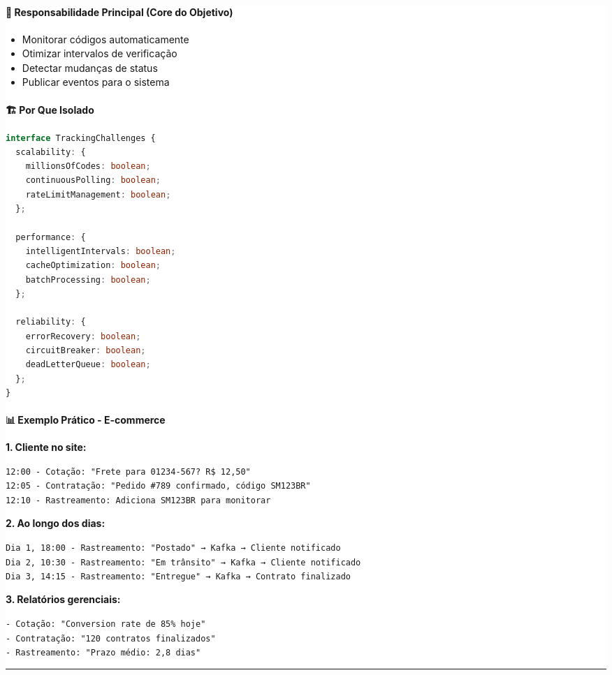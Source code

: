 #### **🎯 Responsabilidade Principal (Core do Objetivo)**
- Monitorar códigos automaticamente
- Otimizar intervalos de verificação
- Detectar mudanças de status
- Publicar eventos para o sistema

#### **🏗️ Por Que Isolado**
```typescript
interface TrackingChallenges {
  scalability: {
    millionsOfCodes: boolean;
    continuousPolling: boolean;
    rateLimitManagement: boolean;
  };
  
  performance: {
    intelligentIntervals: boolean;
    cacheOptimization: boolean;
    batchProcessing: boolean;
  };
  
  reliability: {
    errorRecovery: boolean;
    circuitBreaker: boolean;
    deadLetterQueue: boolean;
  };
}
```

#### **📊 Exemplo Prático - E-commerce**

**1. Cliente no site:**
```
12:00 - Cotação: "Frete para 01234-567? R$ 12,50"
12:05 - Contratação: "Pedido #789 confirmado, código SM123BR"
12:10 - Rastreamento: Adiciona SM123BR para monitorar
```

**2. Ao longo dos dias:**
```
Dia 1, 18:00 - Rastreamento: "Postado" → Kafka → Cliente notificado
Dia 2, 10:30 - Rastreamento: "Em trânsito" → Kafka → Cliente notificado  
Dia 3, 14:15 - Rastreamento: "Entregue" → Kafka → Contrato finalizado
```

**3. Relatórios gerenciais:**
```
- Cotação: "Conversion rate de 85% hoje"
- Contratação: "120 contratos finalizados"  
- Rastreamento: "Prazo médio: 2,8 dias"
```

---
